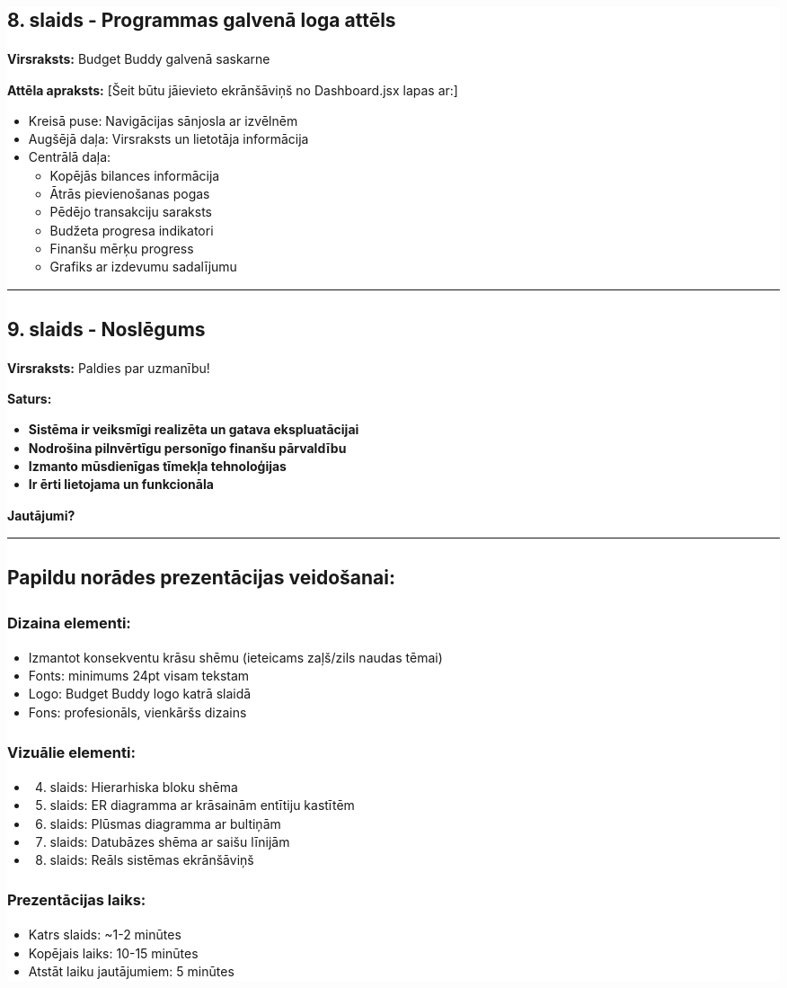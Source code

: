 
## 8. slaids - Programmas galvenā loga attēls
**Virsraksts:** Budget Buddy galvenā saskarne

**Attēla apraksts:**
[Šeit būtu jāievieto ekrānšāviņš no Dashboard.jsx lapas ar:]
- Kreisā puse: Navigācijas sānjosla ar izvēlnēm
- Augšējā daļa: Virsraksts un lietotāja informācija
- Centrālā daļa: 
  - Kopējās bilances informācija
  - Ātrās pievienošanas pogas
  - Pēdējo transakciju saraksts
  - Budžeta progresa indikatori
  - Finanšu mērķu progress
  - Grafiks ar izdevumu sadalījumu

---

## 9. slaids - Noslēgums
**Virsraksts:** Paldies par uzmanību!

**Saturs:**
- **Sistēma ir veiksmīgi realizēta un gatava ekspluatācijai**
- **Nodrošina pilnvērtīgu personīgo finanšu pārvaldību**
- **Izmanto mūsdienīgas tīmekļa tehnoloģijas**
- **Ir ērti lietojama un funkcionāla**

**Jautājumi?**

---

## Papildu norādes prezentācijas veidošanai:

### Dizaina elementi:
- Izmantot konsekventu krāsu shēmu (ieteicams zaļš/zils naudas tēmai)
- Fonts: minimums 24pt visam tekstam
- Logo: Budget Buddy logo katrā slaidā
- Fons: profesionāls, vienkāršs dizains

### Vizuālie elementi:
- 4. slaids: Hierarhiska bloku shēma
- 5. slaids: ER diagramma ar krāsainām entītiju kastītēm
- 6. slaids: Plūsmas diagramma ar bultiņām
- 7. slaids: Datubāzes shēma ar saišu līnijām
- 8. slaids: Reāls sistēmas ekrānšāviņš

### Prezentācijas laiks:
- Katrs slaids: ~1-2 minūtes
- Kopējais laiks: 10-15 minūtes
- Atstāt laiku jautājumiem: 5 minūtes